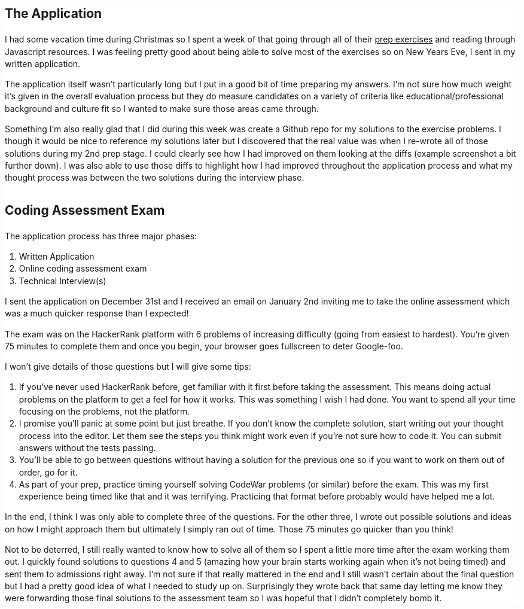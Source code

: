 ## The Application

I had some vacation time during Christmas so I spent a week of that going through all of their [prep exercises](http://prep.fullstackacademy.com/) and reading through Javascript resources. I was feeling pretty good about being able to solve most of the exercises so on New Years Eve, I sent in my written application.

The application itself wasn’t particularly long but I put in a good bit of time preparing my answers. I’m not sure how much weight it’s given in the overall evaluation process but they do measure candidates on a variety of criteria like educational/professional background and culture fit so I wanted to make sure those areas came through.

Something I’m also really glad that I did during this week was create a Github repo for my solutions to the exercise problems. I though it would be nice to reference my solutions later but I discovered that the real value was when I re-wrote all of those solutions during my 2nd prep stage. I could clearly see how I had improved on them looking at the diffs (example screenshot a bit further down). I was also able to use those diffs to highlight how I had improved throughout the application process and what my thought process was between the two solutions during the interview phase.

## Coding Assessment Exam

The application process has three major phases:

1. Written Application
2. Online coding assessment exam
3. Technical Interview(s)

I sent the application on December 31st and I received an email on January 2nd inviting me to take the online assessment which was a much quicker response than I expected!

The exam was on the HackerRank platform with 6 problems of increasing difficulty (going from easiest to hardest). You’re given 75 minutes to complete them and once you begin, your browser goes fullscreen to deter Google-foo.

I won’t give details of those questions but I will give some tips:

1. If you’ve never used HackerRank before, get familiar with it first before taking the assessment. This means doing actual problems on the platform to get a feel for how it works. This was something I wish I had done. You want to spend all your time focusing on the problems, not the platform.
2. I promise you’ll panic at some point but just breathe. If you don’t know the complete solution, start writing out your thought process into the editor. Let them see the steps you think might work even if you’re not sure how to code it. You can submit answers without the tests passing.
3. You’ll be able to go between questions without having a solution for the previous one so if you want to work on them out of order, go for it.
4. As part of your prep, practice timing yourself solving CodeWar problems (or similar) before the exam. This was my first experience being timed like that and it was terrifying. Practicing that format before probably would have helped me a lot.

In the end, I think I was only able to complete three of the questions. For the other three, I wrote out possible solutions and ideas on how I might approach them but ultimately I simply ran out of time. Those 75 minutes go quicker than you think!

Not to be deterred, I still really wanted to know how to solve all of them so I spent a little more time after the exam working them out. I quickly found solutions to questions 4 and 5 (amazing how your brain starts working again when it’s not being timed) and sent them to admissions right away. I’m not sure if that really mattered in the end and I still wasn’t certain about the final question but I had a pretty good idea of what I needed to study up on. Surprisingly they wrote back that same day letting me know they were forwarding those final solutions to the assessment team so I was hopeful that I didn’t completely bomb it.
